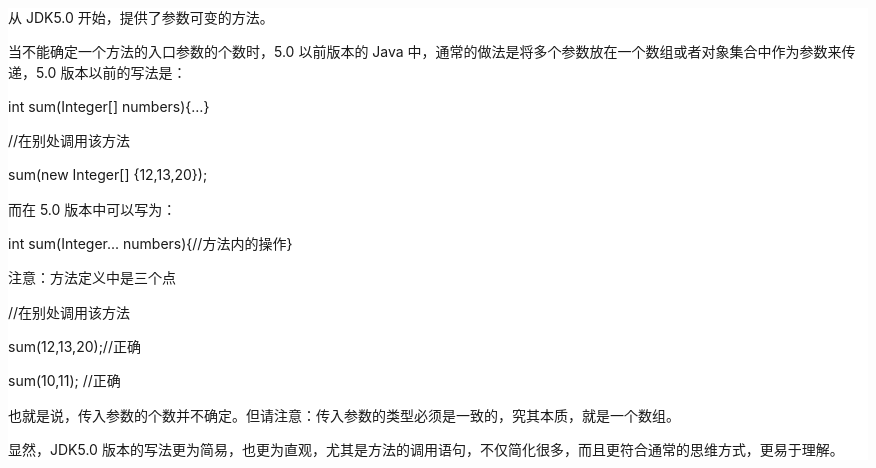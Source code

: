 从 JDK5.0 开始，提供了参数可变的方法。

当不能确定一个方法的入口参数的个数时，5.0 以前版本的 Java 中，通常的做法是将多个参数放在一个数组或者对象集合中作为参数来传递，5.0 版本以前的写法是：

int sum(Integer[] numbers){…}

//在别处调用该方法

sum(new Integer[] {12,13,20});

而在 5.0 版本中可以写为：

int sum(Integer... numbers){//方法内的操作}

注意：方法定义中是三个点

//在别处调用该方法

sum(12,13,20);//正确

sum(10,11); //正确

也就是说，传入参数的个数并不确定。但请注意：传入参数的类型必须是一致的，究其本质，就是一个数组。

显然，JDK5.0 版本的写法更为简易，也更为直观，尤其是方法的调用语句，不仅简化很多，而且更符合通常的思维方式，更易于理解。